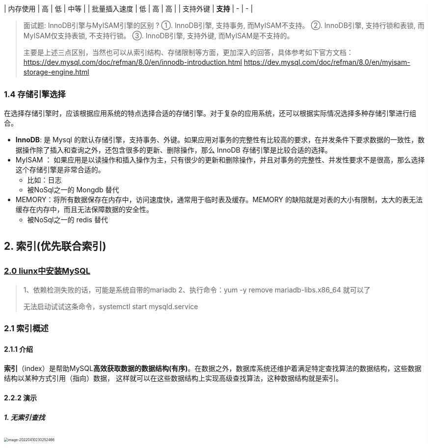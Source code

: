 | 内存使用     | 高                | 低     | 中等   |
| 批量插入速度 | 低                | 高     | 高     |
| 支持外键     | **支持**          | -      | -      |

> 面试题:  InnoDB引擎与MyISAM引擎的区别 ?
>  ①. InnoDB引擎, 支持事务, 而MyISAM不支持。
>  ②. InnoDB引擎, 支持行锁和表锁, 而MyISAM仅支持表锁, 不支持行锁。
>  ③. InnoDB引擎, 支持外键, 而MyISAM是不支持的。
>
>  主要是上述三点区别，当然也可以从索引结构、存储限制等方面，更加深入的回答，具体参考如下官方文档：
>  https://dev.mysql.com/doc/refman/8.0/en/innodb-introduction.html
>  https://dev.mysql.com/doc/refman/8.0/en/myisam-storage-engine.html



### 1.4 存储引擎选择

在选择存储引擎时，应该根据应用系统的特点选择合适的存储引擎。对于复杂的应用系统，还可以根据实际情况选择多种存储引擎进行组合。
- **InnoDB**: 是 Mysql 的默认存储引擎，支持事务、外键。如果应用对事务的完整性有比较高的要求，在并发条件下要求数据的一致性，数据操作除了插入和查询之外，还包含很多的更新、删除操作，那么 InnoDB 存储引擎是比较合适的选择。
- MyISAM ： 如果应用是以读操作和插入操作为主，只有很少的更新和删除操作，并且对事务的完整性、并发性要求不是很高，那么选择这个存储引擎是非常合适的。
  - 比如：日志
  - 被NoSql之一的 Mongdb 替代
- MEMORY：将所有数据保存在内存中，访问速度快，通常用于临时表及缓存。MEMORY 的缺陷就是对表的大小有限制，太大的表无法缓存在内存中，而且无法保障数据的安全性。
  - 被NoSql之一的 redis 替代



## 2. 索引(优先联合索引)

### [2.0 liunx中安装MySQL](https://www.bilibili.com/video/BV1Kr4y1i7ru?p=65)


> 1、依赖检测失败的话，可能是系统自带的mariadb
> 2、执行命令：yum -y remove mariadb-libs.x86_64 就可以了
>
> 无法启动试试这条命令，systemctl start mysqld.service



### 2.1 索引概述

#### 2.1.1 介绍

**索引**（index）是帮助MySQL**高效获取数据的数据结构(有序)**。在数据之外，数据库系统还维护着满足特定查找算法的数据结构，这些数据结构以某种方式引用（指向）数据， 这样就可以在这些数据结构上实现高级查找算法，这种数据结构就是索引。

#### 2.2.2 演示

##### 1. 无索引查找

<img src="https://cdn.staticaly.com/gh/Sidney-Su/cartographic-bed@main/计算机/数据库/MySQL进阶/image-20220410230252466.webp" alt="image-20220410230252466" style="zoom:50%;" />
